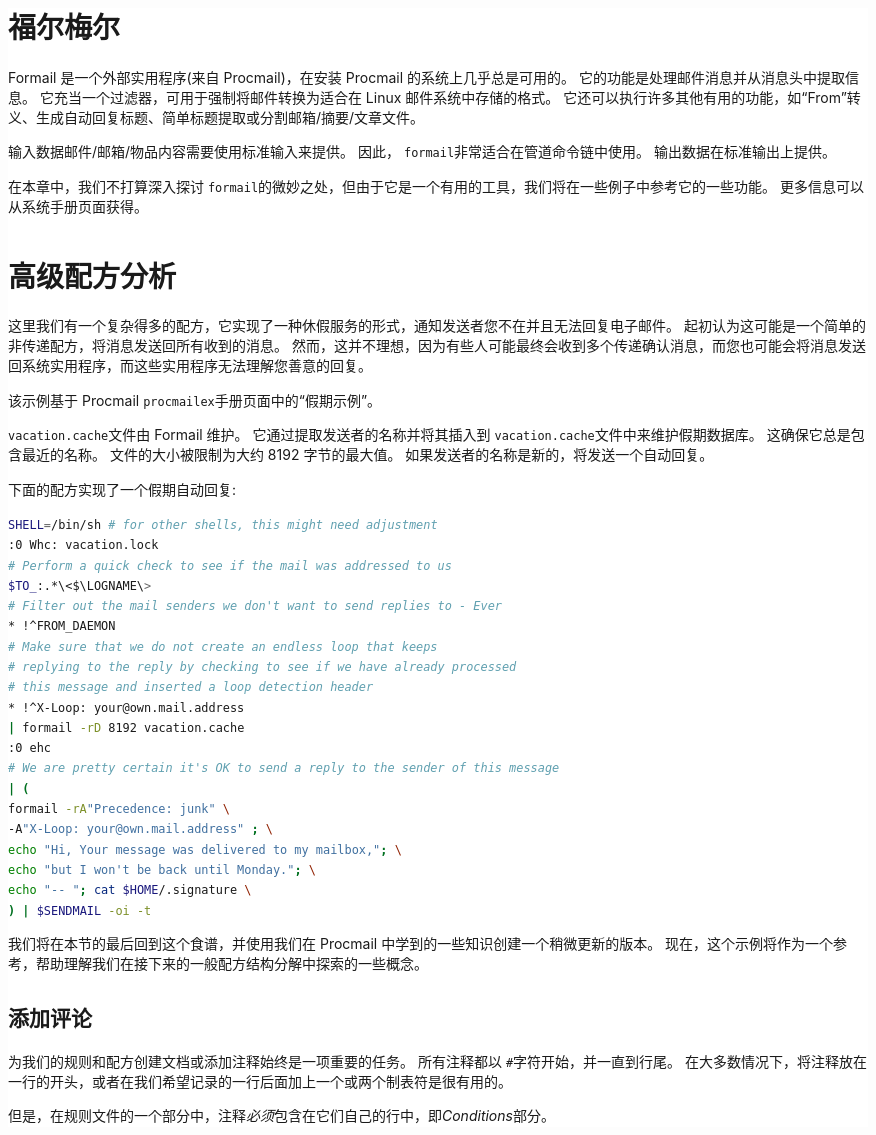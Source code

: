 # 福尔梅尔

Formail 是一个外部实用程序(来自 Procmail)，在安装 Procmail 的系统上几乎总是可用的。 它的功能是处理邮件消息并从消息头中提取信息。 它充当一个过滤器，可用于强制将邮件转换为适合在 Linux 邮件系统中存储的格式。 它还可以执行许多其他有用的功能，如“From”转义、生成自动回复标题、简单标题提取或分割邮箱/摘要/文章文件。

输入数据邮件/邮箱/物品内容需要使用标准输入来提供。 因此， `formail`非常适合在管道命令链中使用。 输出数据在标准输出上提供。

在本章中，我们不打算深入探讨 `formail`的微妙之处，但由于它是一个有用的工具，我们将在一些例子中参考它的一些功能。 更多信息可以从系统手册页面获得。

# 高级配方分析

这里我们有一个复杂得多的配方，它实现了一种休假服务的形式，通知发送者您不在并且无法回复电子邮件。 起初认为这可能是一个简单的非传递配方，将消息发送回所有收到的消息。 然而，这并不理想，因为有些人可能最终会收到多个传递确认消息，而您也可能会将消息发送回系统实用程序，而这些实用程序无法理解您善意的回复。

该示例基于 Procmail `procmailex`手册页面中的“假期示例”。

`vacation.cache`文件由 Formail 维护。 它通过提取发送者的名称并将其插入到 `vacation.cache`文件中来维护假期数据库。 这确保它总是包含最近的名称。 文件的大小被限制为大约 8192 字节的最大值。 如果发送者的名称是新的，将发送一个自动回复。

下面的配方实现了一个假期自动回复:

```sh
SHELL=/bin/sh # for other shells, this might need adjustment
:0 Whc: vacation.lock
# Perform a quick check to see if the mail was addressed to us
$TO_:.*\<$\LOGNAME\>
# Filter out the mail senders we don't want to send replies to - Ever
* !^FROM_DAEMON
# Make sure that we do not create an endless loop that keeps
# replying to the reply by checking to see if we have already processed
# this message and inserted a loop detection header
* !^X-Loop: your@own.mail.address
| formail -rD 8192 vacation.cache
:0 ehc
# We are pretty certain it's OK to send a reply to the sender of this message
| (
formail -rA"Precedence: junk" \
-A"X-Loop: your@own.mail.address" ; \
echo "Hi, Your message was delivered to my mailbox,"; \
echo "but I won't be back until Monday."; \
echo "-- "; cat $HOME/.signature \
) | $SENDMAIL -oi -t

```

我们将在本节的最后回到这个食谱，并使用我们在 Procmail 中学到的一些知识创建一个稍微更新的版本。 现在，这个示例将作为一个参考，帮助理解我们在接下来的一般配方结构分解中探索的一些概念。

## 添加评论

为我们的规则和配方创建文档或添加注释始终是一项重要的任务。 所有注释都以 `#`字符开始，并一直到行尾。 在大多数情况下，将注释放在一行的开头，或者在我们希望记录的一行后面加上一个或两个制表符是很有用的。

但是，在规则文件的一个部分中，注释*必须*包含在它们自己的行中，即*Conditions*部分。
